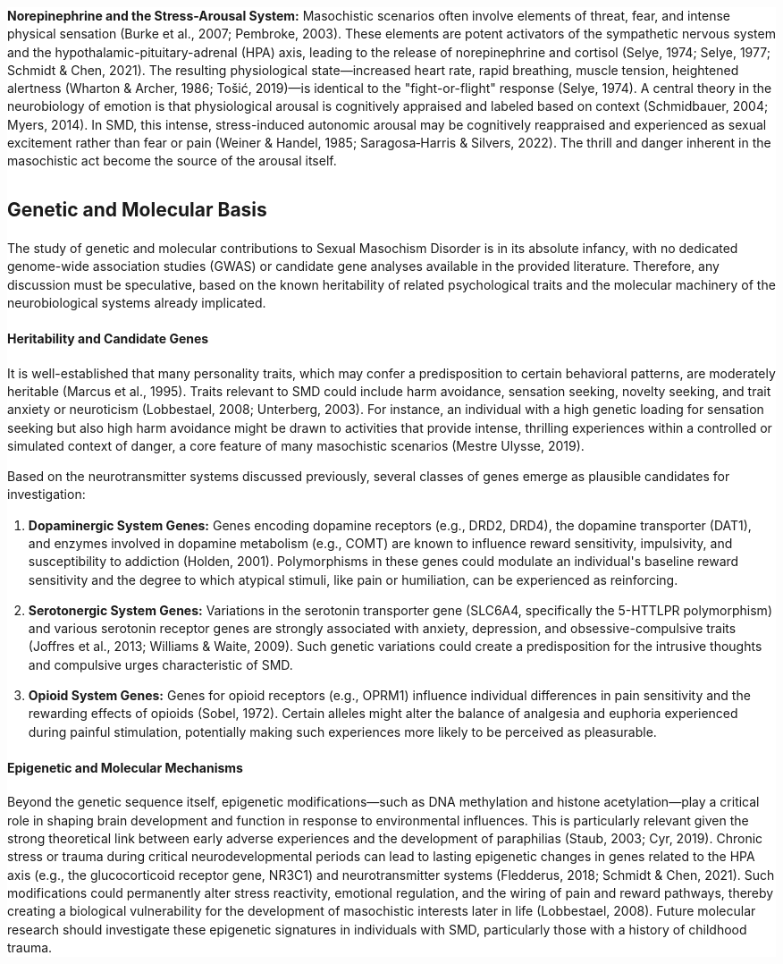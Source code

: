 **Norepinephrine and the Stress-Arousal System:** Masochistic scenarios often involve elements of threat, fear, and intense physical sensation (Burke et al., 2007; Pembroke, 2003). These elements are potent activators of the sympathetic nervous system and the hypothalamic-pituitary-adrenal (HPA) axis, leading to the release of norepinephrine and cortisol (Selye, 1974; Selye, 1977; Schmidt & Chen, 2021). The resulting physiological state—increased heart rate, rapid breathing, muscle tension, heightened alertness (Wharton & Archer, 1986; Tošić, 2019)—is identical to the "fight-or-flight" response (Selye, 1974). A central theory in the neurobiology of emotion is that physiological arousal is cognitively appraised and labeled based on context (Schmidbauer, 2004; Myers, 2014). In SMD, this intense, stress-induced autonomic arousal may be cognitively reappraised and experienced as sexual excitement rather than fear or pain (Weiner & Handel, 1985; Saragosa‐Harris & Silvers, 2022). The thrill and danger inherent in the masochistic act become the source of the arousal itself.

## Genetic and Molecular Basis

The study of genetic and molecular contributions to Sexual Masochism Disorder is in its absolute infancy, with no dedicated genome-wide association studies (GWAS) or candidate gene analyses available in the provided literature. Therefore, any discussion must be speculative, based on the known heritability of related psychological traits and the molecular machinery of the neurobiological systems already implicated.

#### Heritability and Candidate Genes

It is well-established that many personality traits, which may confer a predisposition to certain behavioral patterns, are moderately heritable (Marcus et al., 1995). Traits relevant to SMD could include harm avoidance, sensation seeking, novelty seeking, and trait anxiety or neuroticism (Lobbestael, 2008; Unterberg, 2003). For instance, an individual with a high genetic loading for sensation seeking but also high harm avoidance might be drawn to activities that provide intense, thrilling experiences within a controlled or simulated context of danger, a core feature of many masochistic scenarios (Mestre Ulysse, 2019).

Based on the neurotransmitter systems discussed previously, several classes of genes emerge as plausible candidates for investigation:

1.  **Dopaminergic System Genes:** Genes encoding dopamine receptors (e.g., DRD2, DRD4), the dopamine transporter (DAT1), and enzymes involved in dopamine metabolism (e.g., COMT) are known to influence reward sensitivity, impulsivity, and susceptibility to addiction (Holden, 2001). Polymorphisms in these genes could modulate an individual's baseline reward sensitivity and the degree to which atypical stimuli, like pain or humiliation, can be experienced as reinforcing.

2.  **Serotonergic System Genes:** Variations in the serotonin transporter gene (SLC6A4, specifically the 5-HTTLPR polymorphism) and various serotonin receptor genes are strongly associated with anxiety, depression, and obsessive-compulsive traits (Joffres et al., 2013; Williams & Waite, 2009). Such genetic variations could create a predisposition for the intrusive thoughts and compulsive urges characteristic of SMD.

3.  **Opioid System Genes:** Genes for opioid receptors (e.g., OPRM1) influence individual differences in pain sensitivity and the rewarding effects of opioids (Sobel, 1972). Certain alleles might alter the balance of analgesia and euphoria experienced during painful stimulation, potentially making such experiences more likely to be perceived as pleasurable.

#### Epigenetic and Molecular Mechanisms

Beyond the genetic sequence itself, epigenetic modifications—such as DNA methylation and histone acetylation—play a critical role in shaping brain development and function in response to environmental influences. This is particularly relevant given the strong theoretical link between early adverse experiences and the development of paraphilias (Staub, 2003; Cyr, 2019). Chronic stress or trauma during critical neurodevelopmental periods can lead to lasting epigenetic changes in genes related to the HPA axis (e.g., the glucocorticoid receptor gene, NR3C1) and neurotransmitter systems (Fledderus, 2018; Schmidt & Chen, 2021). Such modifications could permanently alter stress reactivity, emotional regulation, and the wiring of pain and reward pathways, thereby creating a biological vulnerability for the development of masochistic interests later in life (Lobbestael, 2008). Future molecular research should investigate these epigenetic signatures in individuals with SMD, particularly those with a history of childhood trauma.
